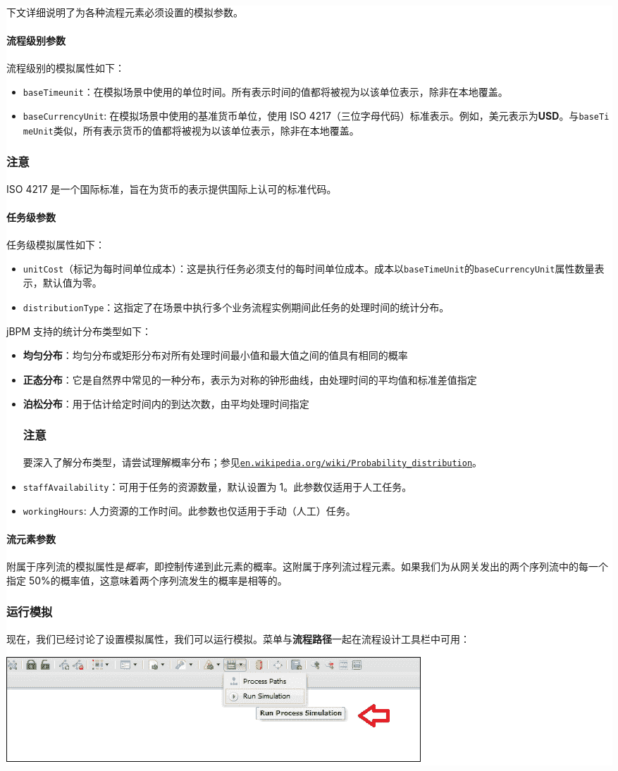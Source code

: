 下文详细说明了为各种流程元素必须设置的模拟参数。

#### 流程级别参数

流程级别的模拟属性如下：

+   `baseTimeunit`：在模拟场景中使用的单位时间。所有表示时间的值都将被视为以该单位表示，除非在本地覆盖。

+   `baseCurrencyUnit`: 在模拟场景中使用的基准货币单位，使用 ISO 4217（三位字母代码）标准表示。例如，美元表示为**USD**。与`baseTimeUnit`类似，所有表示货币的值都将被视为以该单位表示，除非在本地覆盖。

### 注意

ISO 4217 是一个国际标准，旨在为货币的表示提供国际上认可的标准代码。

#### 任务级参数

任务级模拟属性如下：

+   `unitCost`（标记为每时间单位成本）：这是执行任务必须支付的每时间单位成本。成本以`baseTimeUnit`的`baseCurrencyUnit`属性数量表示，默认值为零。

+   `distributionType`：这指定了在场景中执行多个业务流程实例期间此任务的处理时间的统计分布。

jBPM 支持的统计分布类型如下：

+   **均匀分布**：均匀分布或矩形分布对所有处理时间最小值和最大值之间的值具有相同的概率

+   **正态分布**：它是自然界中常见的一种分布，表示为对称的钟形曲线，由处理时间的平均值和标准差值指定

+   **泊松分布**：用于估计给定时间内的到达次数，由平均处理时间指定

    ### 注意

    要深入了解分布类型，请尝试理解概率分布；参见[`en.wikipedia.org/wiki/Probability_distribution`](http://en.wikipedia.org/wiki/Probability_distribution)。

+   `staffAvailability`：可用于任务的资源数量，默认设置为 1。此参数仅适用于人工任务。

+   `workingHours`: 人力资源的工作时间。此参数也仅适用于手动（人工）任务。

#### 流元素参数

附属于序列流的模拟属性是*概率*，即控制传递到此元素的概率。这附属于序列流过程元素。如果我们为从网关发出的两个序列流中的每一个指定 50%的概率值，这意味着两个序列流发生的概率是相等的。

### 运行模拟

现在，我们已经讨论了设置模拟属性，我们可以运行模拟。菜单与**流程路径**一起在流程设计工具栏中可用：

![运行模拟](img/9578OS_03_27.jpg)
